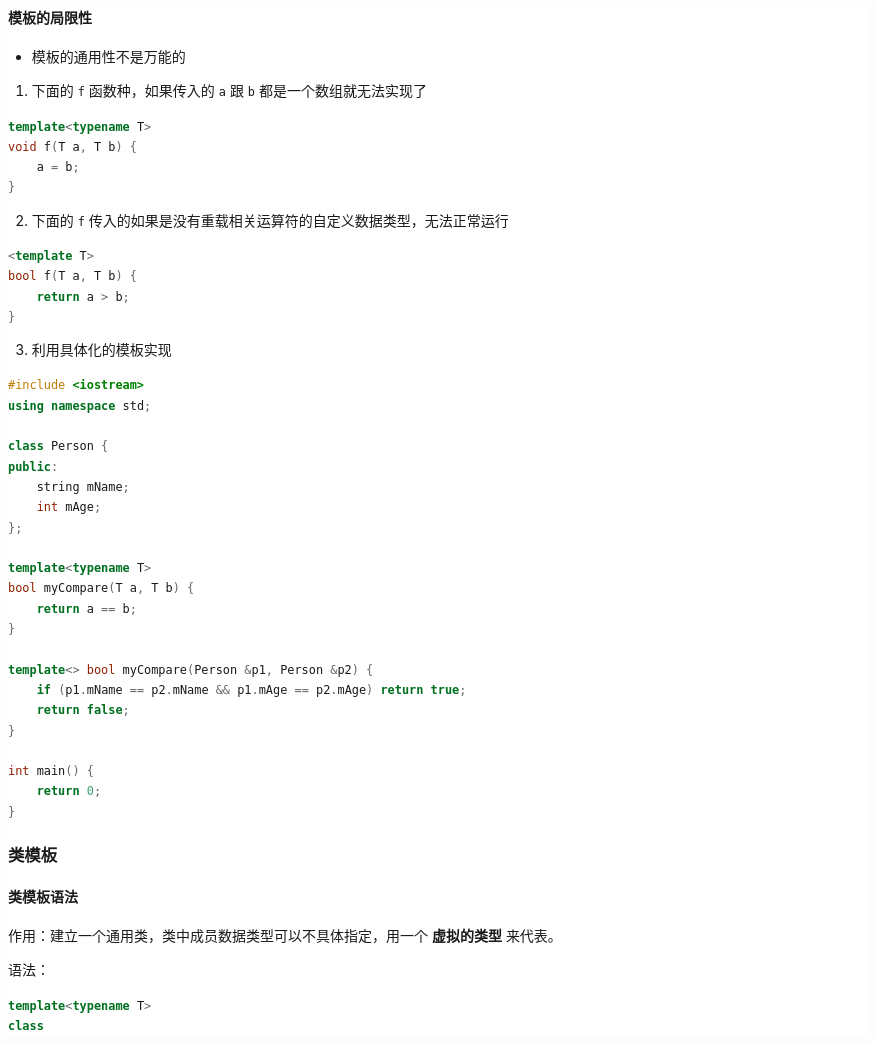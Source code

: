 #### 模板的局限性

- 模板的通用性不是万能的

1. 下面的 `f` 函数种，如果传入的 `a` 跟 `b` 都是一个数组就无法实现了
```cpp
template<typename T>
void f(T a, T b) {
    a = b;
}
```
2. 下面的 `f` 传入的如果是没有重载相关运算符的自定义数据类型，无法正常运行
```cpp
<template T>
bool f(T a, T b) {
    return a > b;
}
```
3. 利用具体化的模板实现
```cpp
#include <iostream>
using namespace std;

class Person {
public:
    string mName;
    int mAge;
};

template<typename T>
bool myCompare(T a, T b) {
    return a == b;
}

template<> bool myCompare(Person &p1, Person &p2) {
    if (p1.mName == p2.mName && p1.mAge == p2.mAge) return true;
    return false;
}

int main() {
    return 0;
}
```

### 类模板

#### 类模板语法

作用：建立一个通用类，类中成员数据类型可以不具体指定，用一个 **虚拟的类型** 来代表。

语法：

```cpp
template<typename T>
class
```
